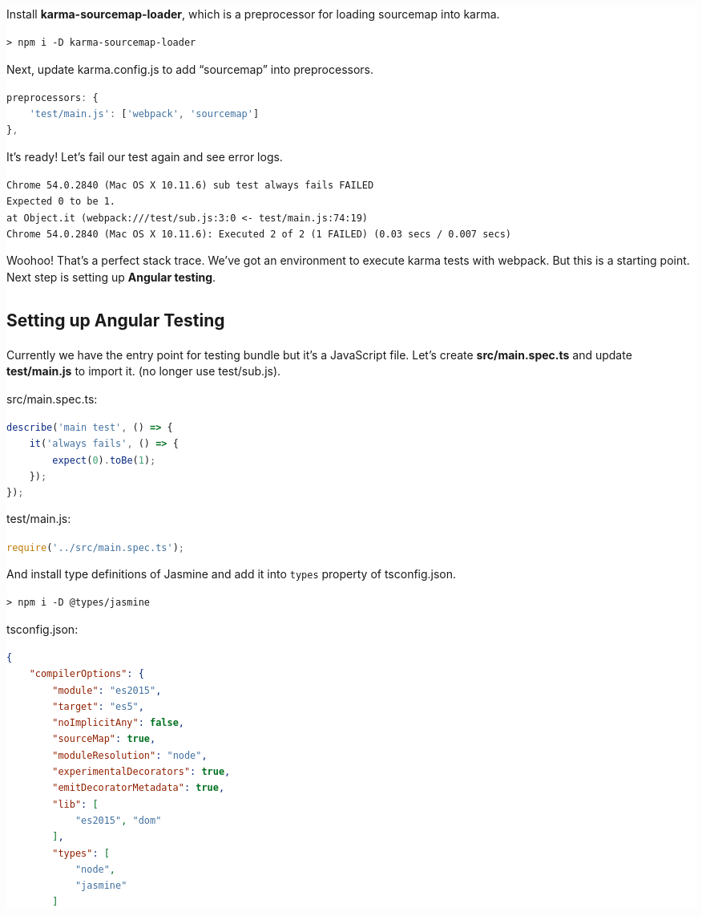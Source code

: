Install **karma-sourcemap-loader**, which is a preprocessor for loading sourcemap into karma.

```
> npm i -D karma-sourcemap-loader
```

Next, update karma.config.js to add “sourcemap” into preprocessors.

```js
preprocessors: {
    'test/main.js': ['webpack', 'sourcemap']
},
```

It’s ready! Let’s fail our test again and see error logs.

```
Chrome 54.0.2840 (Mac OS X 10.11.6) sub test always fails FAILED
Expected 0 to be 1.
at Object.it (webpack:///test/sub.js:3:0 <- test/main.js:74:19)
Chrome 54.0.2840 (Mac OS X 10.11.6): Executed 2 of 2 (1 FAILED) (0.03 secs / 0.007 secs)
```

Woohoo! That’s a perfect stack trace. We’ve got an environment to execute karma tests with webpack. 
But this is a starting point. Next step is setting up **Angular testing**.

## Setting up Angular Testing
Currently we have the entry point for testing bundle but it’s a JavaScript file. 
Let’s create **src/main.spec.ts** and update **test/main.js** to import it. (no longer use test/sub.js).

src/main.spec.ts:

```ts
describe('main test', () => {
    it('always fails', () => {
        expect(0).toBe(1);
    });
});
```

test/main.js:

```js
require('../src/main.spec.ts');
```

And install type definitions of Jasmine and add it into `types` property of tsconfig.json.

```
> npm i -D @types/jasmine
```

tsconfig.json:

```json
{
    "compilerOptions": {
        "module": "es2015",
        "target": "es5",
        "noImplicitAny": false,
        "sourceMap": true,
        "moduleResolution": "node",
        "experimentalDecorators": true,
        "emitDecoratorMetadata": true,
        "lib": [
            "es2015", "dom"
        ],
        "types": [
            "node",
            "jasmine"
        ]
```